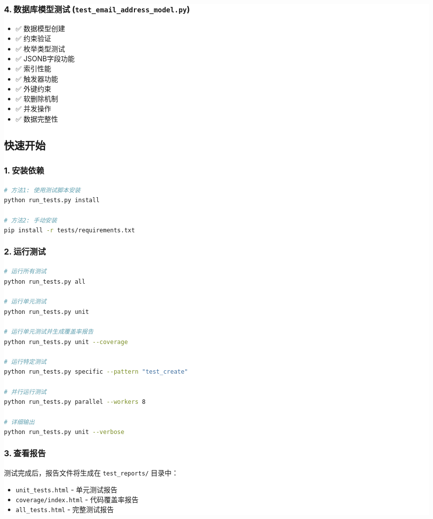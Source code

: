 ### 4. 数据库模型测试 (`test_email_address_model.py`)
- ✅ 数据模型创建
- ✅ 约束验证
- ✅ 枚举类型测试
- ✅ JSONB字段功能
- ✅ 索引性能
- ✅ 触发器功能
- ✅ 外键约束
- ✅ 软删除机制
- ✅ 并发操作
- ✅ 数据完整性

## 快速开始

### 1. 安装依赖

```bash
# 方法1: 使用测试脚本安装
python run_tests.py install

# 方法2: 手动安装
pip install -r tests/requirements.txt
```

### 2. 运行测试

```bash
# 运行所有测试
python run_tests.py all

# 运行单元测试
python run_tests.py unit

# 运行单元测试并生成覆盖率报告
python run_tests.py unit --coverage

# 运行特定测试
python run_tests.py specific --pattern "test_create"

# 并行运行测试
python run_tests.py parallel --workers 8

# 详细输出
python run_tests.py unit --verbose
```

### 3. 查看报告

测试完成后，报告文件将生成在 `test_reports/` 目录中：

- `unit_tests.html` - 单元测试报告
- `coverage/index.html` - 代码覆盖率报告
- `all_tests.html` - 完整测试报告
